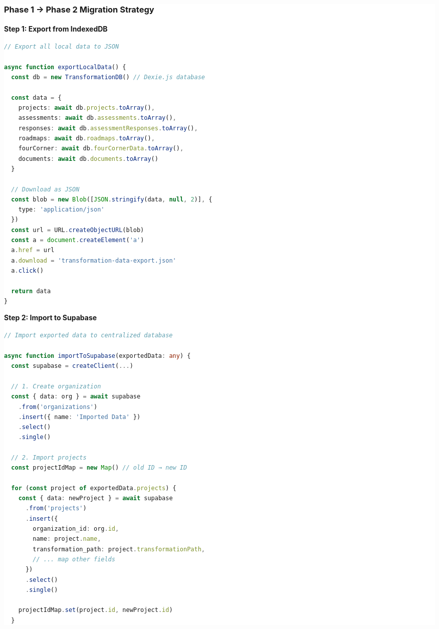 ### Phase 1 → Phase 2 Migration Strategy

**Step 1: Export from IndexedDB**

```typescript
// Export all local data to JSON

async function exportLocalData() {
  const db = new TransformationDB() // Dexie.js database

  const data = {
    projects: await db.projects.toArray(),
    assessments: await db.assessments.toArray(),
    responses: await db.assessmentResponses.toArray(),
    roadmaps: await db.roadmaps.toArray(),
    fourCorner: await db.fourCornerData.toArray(),
    documents: await db.documents.toArray()
  }

  // Download as JSON
  const blob = new Blob([JSON.stringify(data, null, 2)], {
    type: 'application/json'
  })
  const url = URL.createObjectURL(blob)
  const a = document.createElement('a')
  a.href = url
  a.download = 'transformation-data-export.json'
  a.click()

  return data
}
```

**Step 2: Import to Supabase**

```typescript
// Import exported data to centralized database

async function importToSupabase(exportedData: any) {
  const supabase = createClient(...)

  // 1. Create organization
  const { data: org } = await supabase
    .from('organizations')
    .insert({ name: 'Imported Data' })
    .select()
    .single()

  // 2. Import projects
  const projectIdMap = new Map() // old ID → new ID

  for (const project of exportedData.projects) {
    const { data: newProject } = await supabase
      .from('projects')
      .insert({
        organization_id: org.id,
        name: project.name,
        transformation_path: project.transformationPath,
        // ... map other fields
      })
      .select()
      .single()

    projectIdMap.set(project.id, newProject.id)
  }
```